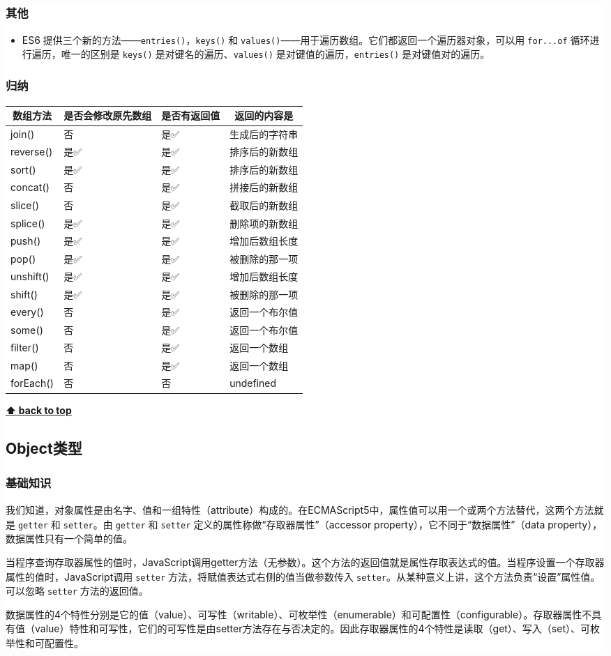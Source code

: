 ### 其他

* ES6 提供三个新的方法——`entries()`，`keys()` 和 `values()`——用于遍历数组。它们都返回一个遍历器对象，可以用 `for...of` 循环进行遍历，唯一的区别是 `keys()` 是对键名的遍历、`values()` 是对键值的遍历，`entries()` 是对键值对的遍历。



### 归纳

|数组方法|是否会修改原先数组|是否有返回值|返回的内容是|
|-|-|-|-|
|join()|否|是:white_check_mark:|生成后的字符串|
|reverse()|是:white_check_mark:|是:white_check_mark:|排序后的新数组|
|sort()|是:white_check_mark:|是:white_check_mark:|排序后的新数组|
|concat()|否|是:white_check_mark:|拼接后的新数组|
|slice()|否|是:white_check_mark:|截取后的新数组|
|splice()|是:white_check_mark:|是:white_check_mark:|删除项的新数组|
|push()|是:white_check_mark:|是:white_check_mark:|增加后数组长度|
|pop()|是:white_check_mark:|是:white_check_mark:|被删除的那一项|
|unshift()|是:white_check_mark:|是:white_check_mark:|增加后数组长度|
|shift()|是:white_check_mark:|是:white_check_mark:|被删除的那一项|
|every()|否|是:white_check_mark:|返回一个布尔值|
|some()|否|是:white_check_mark:|返回一个布尔值|
|filter()|否|是:white_check_mark:|返回一个数组|
|map()|否|是:white_check_mark:|返回一个数组|
|forEach()|否|否|undefined|

**[⬆ back to top](#readme)**

## Object类型

### 基础知识

我们知道，对象属性是由名字、值和一组特性（attribute）构成的。在ECMAScript5中，属性值可以用一个或两个方法替代，这两个方法就是 `getter` 和 `setter`。由 `getter` 和 `setter` 定义的属性称做“存取器属性”（accessor property），它不同于“数据属性”（data property），数据属性只有一个简单的值。

当程序查询存取器属性的值时，JavaScript调用getter方法（无参数）。这个方法的返回值就是属性存取表达式的值。当程序设置一个存取器属性的值时，JavaScript调用 `setter` 方法，将赋值表达式右侧的值当做参数传入 `setter`。从某种意义上讲，这个方法负责“设置”属性值。可以忽略 `setter` 方法的返回值。

数据属性的4个特性分别是它的值（value）、可写性（writable）、可枚举性（enumerable）和可配置性（configurable）。存取器属性不具有值（value）特性和可写性，它们的可写性是由setter方法存在与否决定的。因此存取器属性的4个特性是读取（get）、写入（set）、可枚举性和可配置性。

